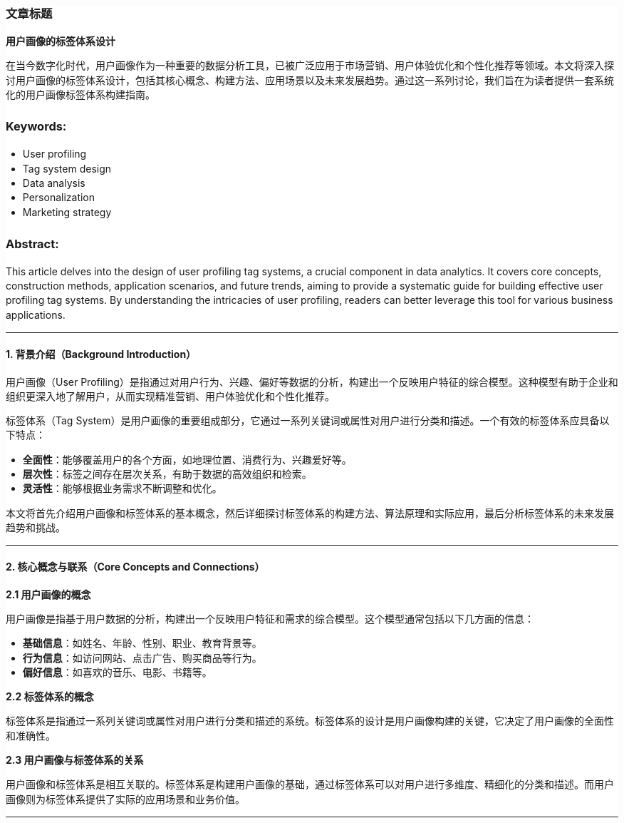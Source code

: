                  

### 文章标题

**用户画像的标签体系设计**

在当今数字化时代，用户画像作为一种重要的数据分析工具，已被广泛应用于市场营销、用户体验优化和个性化推荐等领域。本文将深入探讨用户画像的标签体系设计，包括其核心概念、构建方法、应用场景以及未来发展趋势。通过这一系列讨论，我们旨在为读者提供一套系统化的用户画像标签体系构建指南。

### Keywords:
- User profiling
- Tag system design
- Data analysis
- Personalization
- Marketing strategy

### Abstract:
This article delves into the design of user profiling tag systems, a crucial component in data analytics. It covers core concepts, construction methods, application scenarios, and future trends, aiming to provide a systematic guide for building effective user profiling tag systems. By understanding the intricacies of user profiling, readers can better leverage this tool for various business applications.

---

#### 1. 背景介绍（Background Introduction）

用户画像（User Profiling）是指通过对用户行为、兴趣、偏好等数据的分析，构建出一个反映用户特征的综合模型。这种模型有助于企业和组织更深入地了解用户，从而实现精准营销、用户体验优化和个性化推荐。

标签体系（Tag System）是用户画像的重要组成部分，它通过一系列关键词或属性对用户进行分类和描述。一个有效的标签体系应具备以下特点：

- **全面性**：能够覆盖用户的各个方面，如地理位置、消费行为、兴趣爱好等。
- **层次性**：标签之间存在层次关系，有助于数据的高效组织和检索。
- **灵活性**：能够根据业务需求不断调整和优化。

本文将首先介绍用户画像和标签体系的基本概念，然后详细探讨标签体系的构建方法、算法原理和实际应用，最后分析标签体系的未来发展趋势和挑战。

---

#### 2. 核心概念与联系（Core Concepts and Connections）

**2.1 用户画像的概念**

用户画像是指基于用户数据的分析，构建出一个反映用户特征和需求的综合模型。这个模型通常包括以下几方面的信息：

- **基础信息**：如姓名、年龄、性别、职业、教育背景等。
- **行为信息**：如访问网站、点击广告、购买商品等行为。
- **偏好信息**：如喜欢的音乐、电影、书籍等。

**2.2 标签体系的概念**

标签体系是指通过一系列关键词或属性对用户进行分类和描述的系统。标签体系的设计是用户画像构建的关键，它决定了用户画像的全面性和准确性。

**2.3 用户画像与标签体系的关系**

用户画像和标签体系是相互关联的。标签体系是构建用户画像的基础，通过标签体系可以对用户进行多维度、精细化的分类和描述。而用户画像则为标签体系提供了实际的应用场景和业务价值。

---